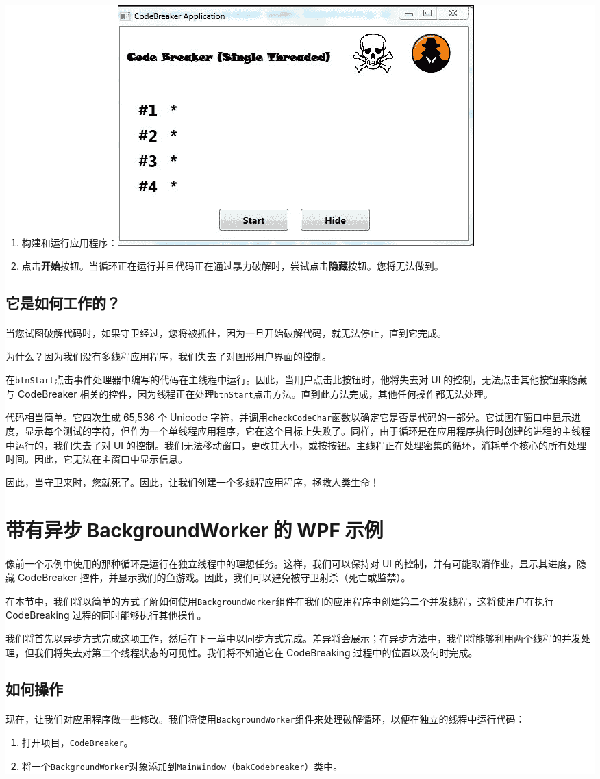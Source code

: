 1.  构建和运行应用程序：![如何操作](img/8321EN_02_05.jpg)

1.  点击**开始**按钮。当循环正在运行并且代码正在通过暴力破解时，尝试点击**隐藏**按钮。您将无法做到。

## 它是如何工作的？

当您试图破解代码时，如果守卫经过，您将被抓住，因为一旦开始破解代码，就无法停止，直到它完成。

为什么？因为我们没有多线程应用程序，我们失去了对图形用户界面的控制。

在`btnStart`点击事件处理器中编写的代码在主线程中运行。因此，当用户点击此按钮时，他将失去对 UI 的控制，无法点击其他按钮来隐藏与 CodeBreaker 相关的控件，因为线程正在处理`btnStart`点击方法。直到此方法完成，其他任何操作都无法处理。

代码相当简单。它四次生成 65,536 个 Unicode 字符，并调用`checkCodeChar`函数以确定它是否是代码的一部分。它试图在窗口中显示进度，显示每个测试的字符，但作为一个单线程应用程序，它在这个目标上失败了。同样，由于循环是在应用程序执行时创建的进程的主线程中运行的，我们失去了对 UI 的控制。我们无法移动窗口，更改其大小，或按按钮。主线程正在处理密集的循环，消耗单个核心的所有处理时间。因此，它无法在主窗口中显示信息。

因此，当守卫来时，您就死了。因此，让我们创建一个多线程应用程序，拯救人类生命！

# 带有异步 BackgroundWorker 的 WPF 示例

像前一个示例中使用的那种循环是运行在独立线程中的理想任务。这样，我们可以保持对 UI 的控制，并有可能取消作业，显示其进度，隐藏 CodeBreaker 控件，并显示我们的鱼游戏。因此，我们可以避免被守卫射杀（死亡或监禁）。

在本节中，我们将以简单的方式了解如何使用`BackgroundWorker`组件在我们的应用程序中创建第二个并发线程，这将使用户在执行 CodeBreaking 过程的同时能够执行其他操作。

我们将首先以异步方式完成这项工作，然后在下一章中以同步方式完成。差异将会展示；在异步方法中，我们将能够利用两个线程的并发处理，但我们将失去对第二个线程状态的可见性。我们将不知道它在 CodeBreaking 过程中的位置以及何时完成。

## 如何操作

现在，让我们对应用程序做一些修改。我们将使用`BackgroundWorker`组件来处理破解循环，以便在独立的线程中运行代码：

1.  打开项目，`CodeBreaker`。

1.  将一个`BackgroundWorker`对象添加到`MainWindow`（`bakCodebreaker`）类中。
